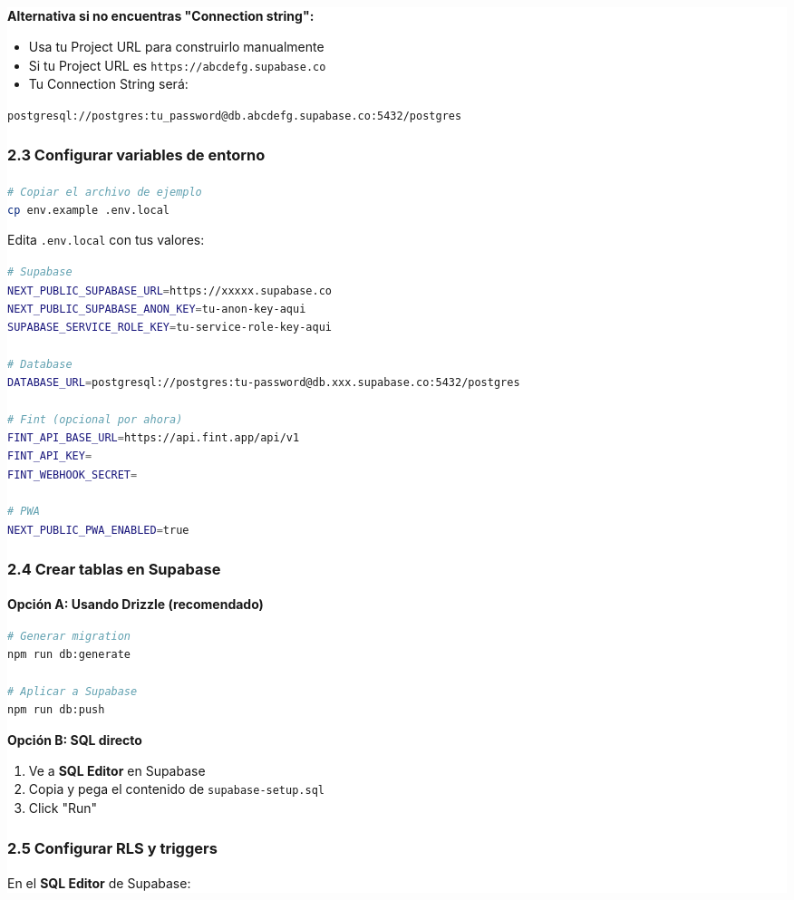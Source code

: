    **Alternativa si no encuentras "Connection string":**
   - Usa tu Project URL para construirlo manualmente
   - Si tu Project URL es `https://abcdefg.supabase.co`
   - Tu Connection String será:
   ```
   postgresql://postgres:tu_password@db.abcdefg.supabase.co:5432/postgres
   ```

### 2.3 Configurar variables de entorno

```bash
# Copiar el archivo de ejemplo
cp env.example .env.local
```

Edita `.env.local` con tus valores:

```bash
# Supabase
NEXT_PUBLIC_SUPABASE_URL=https://xxxxx.supabase.co
NEXT_PUBLIC_SUPABASE_ANON_KEY=tu-anon-key-aqui
SUPABASE_SERVICE_ROLE_KEY=tu-service-role-key-aqui

# Database
DATABASE_URL=postgresql://postgres:tu-password@db.xxx.supabase.co:5432/postgres

# Fint (opcional por ahora)
FINT_API_BASE_URL=https://api.fint.app/api/v1
FINT_API_KEY=
FINT_WEBHOOK_SECRET=

# PWA
NEXT_PUBLIC_PWA_ENABLED=true
```

### 2.4 Crear tablas en Supabase

**Opción A: Usando Drizzle (recomendado)**

```bash
# Generar migration
npm run db:generate

# Aplicar a Supabase
npm run db:push
```

**Opción B: SQL directo**

1. Ve a **SQL Editor** en Supabase
2. Copia y pega el contenido de `supabase-setup.sql`
3. Click "Run"

### 2.5 Configurar RLS y triggers

En el **SQL Editor** de Supabase:
